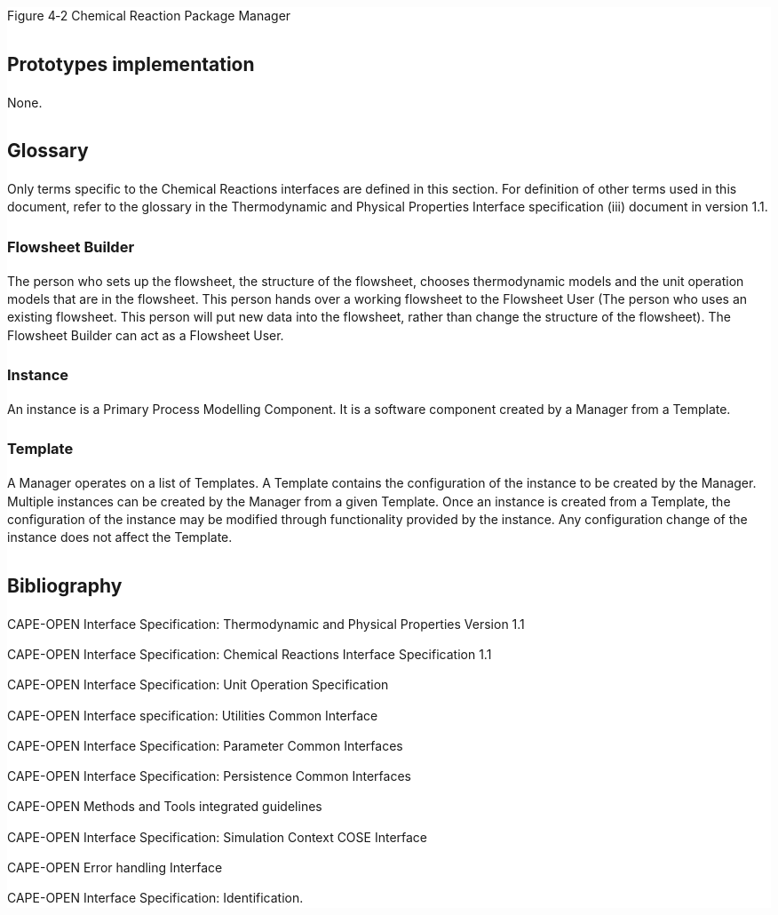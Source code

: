 <span id="_Toc117577717" class="anchor"></span>Figure 4‑2 Chemical Reaction Package Manager

## Prototypes implementation 

None.

## Glossary

Only terms specific to the Chemical Reactions interfaces are defined in this section. For definition of other terms used in this document, refer to the glossary in the Thermodynamic and Physical Properties Interface specification (iii) document in version 1.1.

### Flowsheet Builder

The person who sets up the flowsheet, the structure of the flowsheet, chooses thermodynamic models and the unit operation models that are in the flowsheet. This person hands over a working flowsheet to the Flowsheet User (The person who uses an existing flowsheet. This person will put new data into the flowsheet, rather than change the structure of the flowsheet). The Flowsheet Builder can act as a Flowsheet User.

### Instance

An instance is a Primary Process Modelling Component. It is a software component created by a Manager from a Template.

### Template

A Manager operates on a list of Templates. A Template contains the configuration of the instance to be created by the Manager. Multiple instances can be created by the Manager from a given Template. Once an instance is created from a Template, the configuration of the instance may be modified through functionality provided by the instance. Any configuration change of the instance does not affect the Template.

## Bibliography

CAPE-OPEN Interface Specification: Thermodynamic and Physical Properties Version 1.1

CAPE-OPEN Interface Specification: Chemical Reactions Interface Specification 1.1

CAPE-OPEN Interface Specification: Unit Operation Specification

CAPE-OPEN Interface specification: Utilities Common Interface

CAPE-OPEN Interface Specification: Parameter Common Interfaces

CAPE-OPEN Interface Specification: Persistence Common Interfaces

CAPE-OPEN Methods and Tools integrated guidelines

CAPE-OPEN Interface Specification: Simulation Context COSE Interface

CAPE-OPEN Error handling Interface

CAPE-OPEN Interface Specification: Identification.
